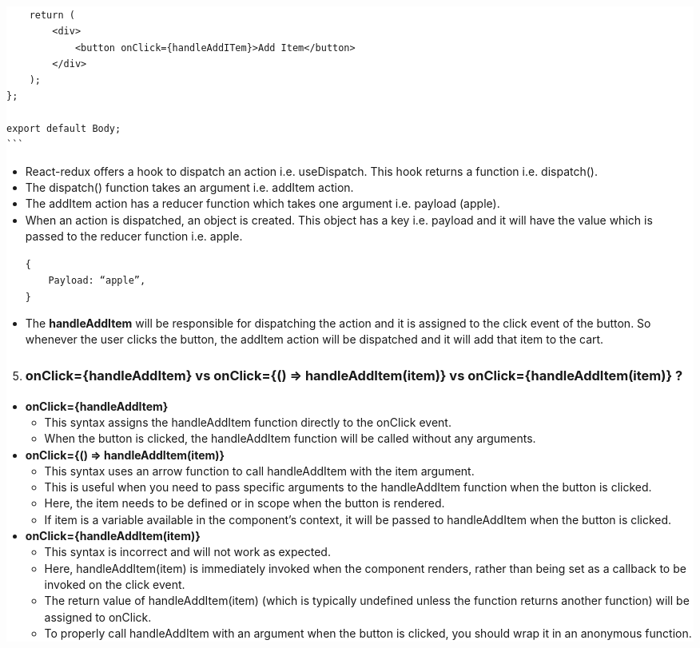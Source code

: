         return (
            <div>
                <button onClick={handleAddITem}>Add Item</button>
            </div>
        );
    };

    export default Body;
    ```
- React-redux offers a hook to dispatch an action i.e. useDispatch. This hook returns a function i.e. dispatch(). 
- The dispatch() function takes an argument i.e. addItem action. 
- The addItem action has a reducer function which takes one argument i.e. payload (apple). 
- When an action is dispatched, an object is created. This object has a key i.e. payload and it will have the value which is passed to the reducer function i.e. apple.
    ```
    { 
        Payload: “apple”, 
    } 
    ```
- The **handleAddItem** will be responsible for dispatching the action and it is assigned to the click event of the button. So whenever the user clicks the button, the addItem action will be dispatched and it will add that item to the cart. 

5. ### onClick={handleAddItem} vs onClick={() => handleAddItem(item)} vs onClick={handleAddItem(item)} ?
- **onClick={handleAddItem}**
    - This syntax assigns the handleAddItem function directly to the onClick event. 
    - When the button is clicked, the handleAddItem function will be called without any arguments. 
- **onClick={() => handleAddItem(item)}**
    - This syntax uses an arrow function to call handleAddItem with the item argument. 
    - This is useful when you need to pass specific arguments to the handleAddItem function when the button is clicked. 
    - Here, the item needs to be defined or in scope when the button is rendered. 
    - If item is a variable available in the component’s context, it will be passed to handleAddItem when the button is clicked. 
- **onClick={handleAddItem(item)}** 
    - This syntax is incorrect and will not work as expected. 
    - Here, handleAddItem(item) is immediately invoked when the component renders, rather than being set as a callback to be invoked on the click event. 
    - The return value of handleAddItem(item) (which is typically undefined  unless the function returns another function) will be assigned to  onClick. 
    - To properly call handleAddItem with an argument when the button is clicked, you should wrap it in an anonymous function.

